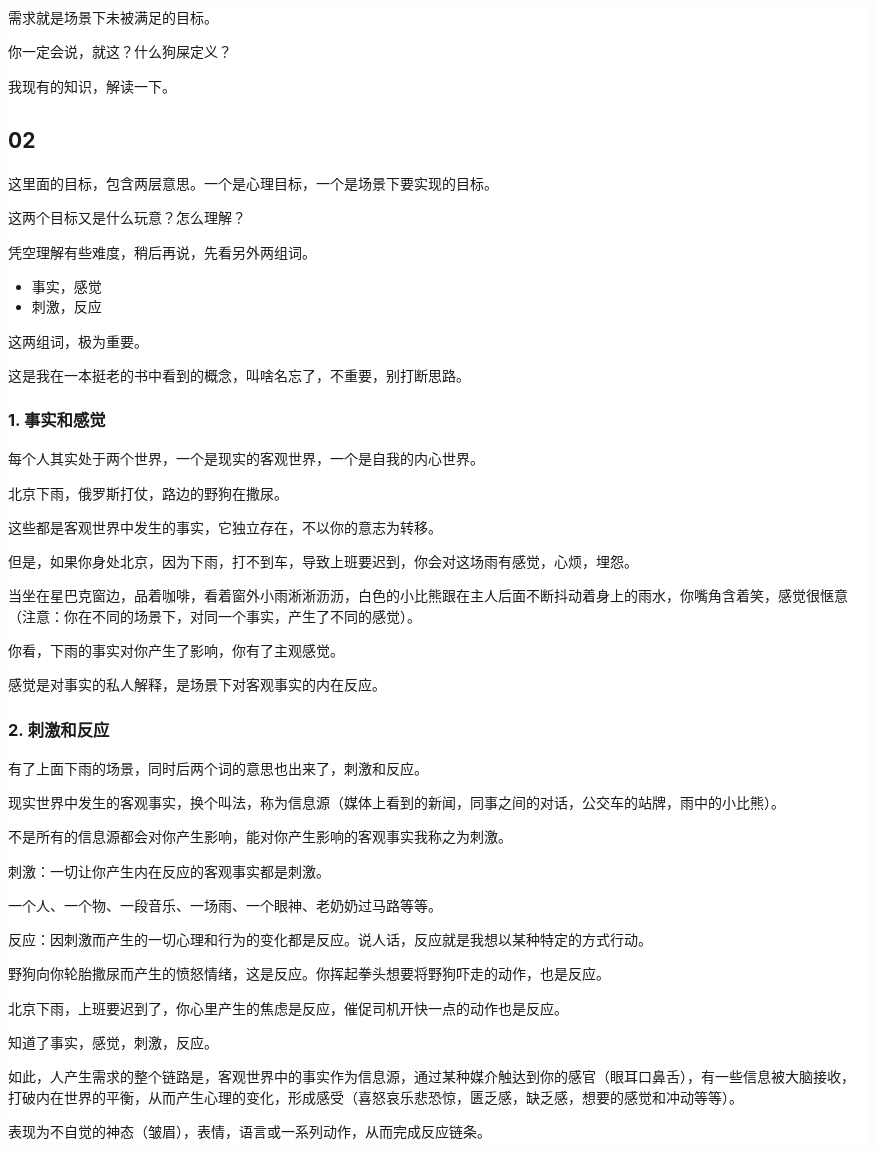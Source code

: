 需求就是场景下未被满足的目标。

你一定会说，就这？什么狗屎定义？

我现有的知识，解读一下。

## 02

这里面的目标，包含两层意思。一个是心理目标，一个是场景下要实现的目标。

这两个目标又是什么玩意？怎么理解？

凭空理解有些难度，稍后再说，先看另外两组词。

*   事实，感觉
*   刺激，反应

这两组词，极为重要。

这是我在一本挺老的书中看到的概念，叫啥名忘了，不重要，别打断思路。

### 1\. 事实和感觉

每个人其实处于两个世界，一个是现实的客观世界，一个是自我的内心世界。

北京下雨，俄罗斯打仗，路边的野狗在撒尿。

这些都是客观世界中发生的事实，它独立存在，不以你的意志为转移。

但是，如果你身处北京，因为下雨，打不到车，导致上班要迟到，你会对这场雨有感觉，心烦，埋怨。

当坐在星巴克窗边，品着咖啡，看着窗外小雨淅淅沥沥，白色的小比熊跟在主人后面不断抖动着身上的雨水，你嘴角含着笑，感觉很惬意（注意：你在不同的场景下，对同一个事实，产生了不同的感觉）。

你看，下雨的事实对你产生了影响，你有了主观感觉。

感觉是对事实的私人解释，是场景下对客观事实的内在反应。

### 2. 刺激和反应

有了上面下雨的场景，同时后两个词的意思也出来了，刺激和反应。

现实世界中发生的客观事实，换个叫法，称为信息源（媒体上看到的新闻，同事之间的对话，公交车的站牌，雨中的小比熊）。

不是所有的信息源都会对你产生影响，能对你产生影响的客观事实我称之为刺激。

刺激：一切让你产生内在反应的客观事实都是刺激。

一个人、一个物、一段音乐、一场雨、一个眼神、老奶奶过马路等等。

反应：因刺激而产生的一切心理和行为的变化都是反应。说人话，反应就是我想以某种特定的方式行动。

野狗向你轮胎撒尿而产生的愤怒情绪，这是反应。你挥起拳头想要将野狗吓走的动作，也是反应。

北京下雨，上班要迟到了，你心里产生的焦虑是反应，催促司机开快一点的动作也是反应。

知道了事实，感觉，刺激，反应。

如此，人产生需求的整个链路是，客观世界中的事实作为信息源，通过某种媒介触达到你的感官（眼耳口鼻舌），有一些信息被大脑接收，打破内在世界的平衡，从而产生心理的变化，形成感受（喜怒哀乐悲恐惊，匮乏感，缺乏感，想要的感觉和冲动等等）。

表现为不自觉的神态（皱眉），表情，语言或一系列动作，从而完成反应链条。

